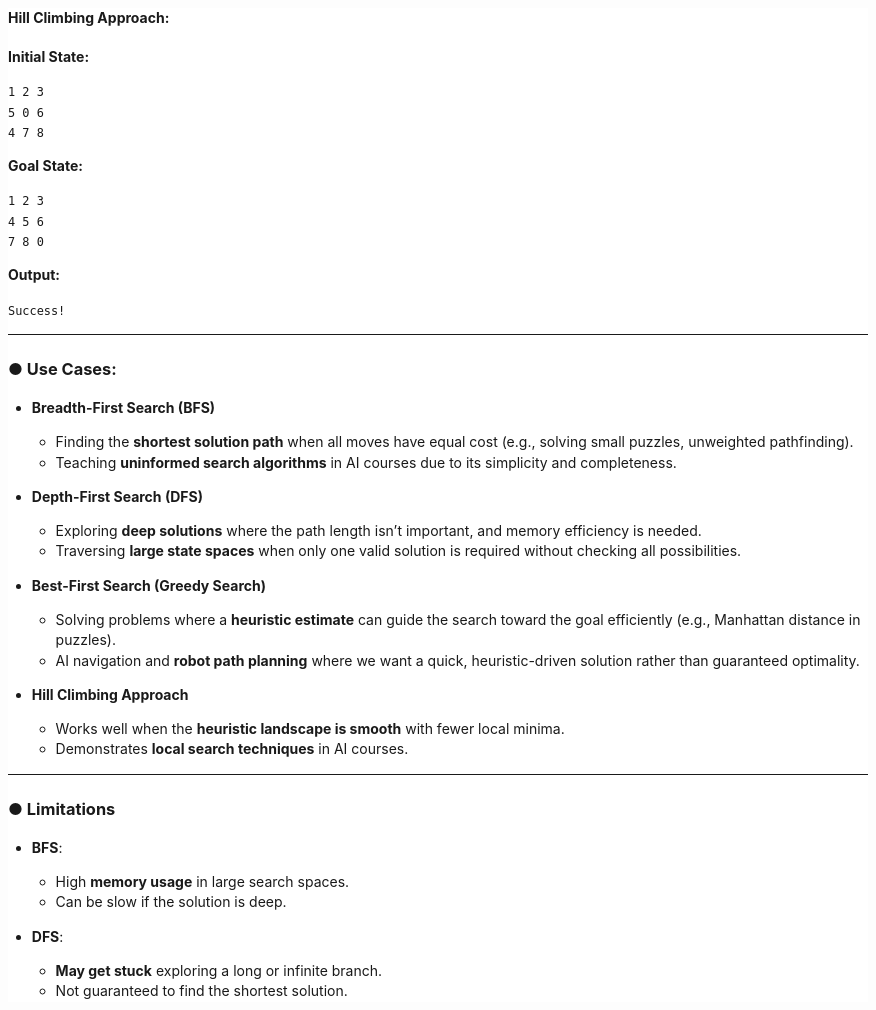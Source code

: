 #### Hill Climbing Approach:
**Initial State:**
```
1 2 3
5 0 6
4 7 8
```

**Goal State:**
```
1 2 3
4 5 6
7 8 0
```

**Output:**
```
Success!
```

---

### ● Use Cases: 

- **Breadth-First Search (BFS)**  
  - Finding the **shortest solution path** when all moves have equal cost (e.g., solving small puzzles, unweighted pathfinding).  
  - Teaching **uninformed search algorithms** in AI courses due to its simplicity and completeness.  

- **Depth-First Search (DFS)**  
  - Exploring **deep solutions** where the path length isn’t important, and memory efficiency is needed.  
  - Traversing **large state spaces** when only one valid solution is required without checking all possibilities.  

- **Best-First Search (Greedy Search)**  
  - Solving problems where a **heuristic estimate** can guide the search toward the goal efficiently (e.g., Manhattan distance in puzzles).  
  - AI navigation and **robot path planning** where we want a quick, heuristic-driven solution rather than guaranteed optimality.  

- **Hill Climbing Approach**  
    - Works well when the **heuristic landscape is smooth** with fewer local minima.  
    - Demonstrates **local search techniques** in AI courses.  
 

---
### ● Limitations

- **BFS**:  
  - High **memory usage** in large search spaces.  
  - Can be slow if the solution is deep.  

- **DFS**:  
  - **May get stuck** exploring a long or infinite branch.  
  - Not guaranteed to find the shortest solution.  
